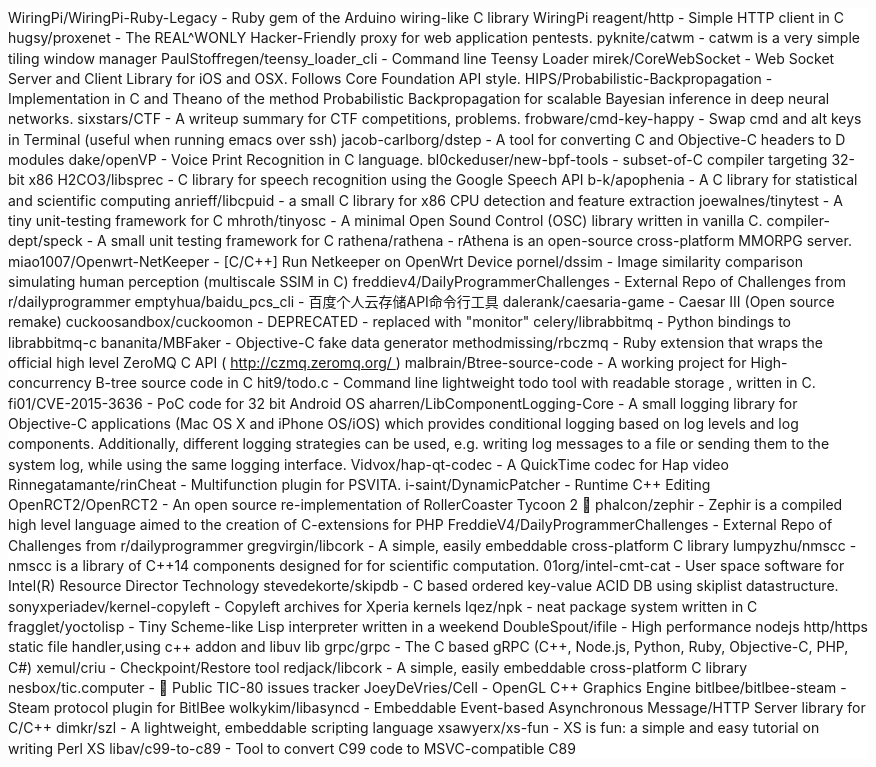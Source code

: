 WiringPi/WiringPi-Ruby-Legacy - Ruby gem of the Arduino wiring-like C library WiringPi
reagent/http - Simple HTTP client in C
hugsy/proxenet - The REAL^WONLY Hacker-Friendly proxy for web application pentests.
pyknite/catwm - catwm is a very simple tiling window manager
PaulStoffregen/teensy_loader_cli - Command line Teensy Loader
mirek/CoreWebSocket - Web Socket Server and Client Library for iOS and OSX. Follows Core Foundation API style.
HIPS/Probabilistic-Backpropagation - Implementation in C and Theano of the method Probabilistic Backpropagation for scalable Bayesian inference in deep neural networks.
sixstars/CTF - A writeup summary for CTF competitions, problems.
frobware/cmd-key-happy - Swap cmd and alt keys in Terminal (useful when running emacs over ssh)
jacob-carlborg/dstep - A tool for converting C and Objective-C headers to D modules
dake/openVP - Voice Print Recognition in C language.
bl0ckeduser/new-bpf-tools - subset-of-C compiler targeting 32-bit x86
H2CO3/libsprec - C library for speech recognition using the Google Speech API
b-k/apophenia - A C library for statistical and scientific computing
anrieff/libcpuid - a small C library for x86 CPU detection and feature extraction
joewalnes/tinytest - A tiny unit-testing framework for C
mhroth/tinyosc - A minimal Open Sound Control (OSC) library written in vanilla C.
compiler-dept/speck - A small unit testing framework for C
rathena/rathena - rAthena is an open-source cross-platform MMORPG server.
miao1007/Openwrt-NetKeeper - [C/C++] Run Netkeeper on OpenWrt Device
pornel/dssim - Image similarity comparison simulating human perception (multiscale SSIM in C)
freddiev4/DailyProgrammerChallenges - External Repo of Challenges from r/dailyprogrammer
emptyhua/baidu_pcs_cli - 百度个人云存储API命令行工具
dalerank/caesaria-game - Caesar III (Open source remake)
cuckoosandbox/cuckoomon - DEPRECATED - replaced with "monitor"
celery/librabbitmq - Python bindings to librabbitmq-c
bananita/MBFaker - Objective-C fake data generator
methodmissing/rbczmq - Ruby extension that wraps the official high level ZeroMQ C API ( http://czmq.zeromq.org/ )
malbrain/Btree-source-code - A working project for High-concurrency B-tree source code in C
hit9/todo.c - Command line lightweight todo tool with readable storage , written in C.
fi01/CVE-2015-3636 - PoC code for 32 bit Android OS
aharren/LibComponentLogging-Core - A small logging library for Objective-C applications (Mac OS X and iPhone OS/iOS) which provides conditional logging based on log levels and log components. Additionally, different logging strategies can be used, e.g. writing log messages to a file or sending them to the system log, while using the same logging interface.
Vidvox/hap-qt-codec - A QuickTime codec for Hap video
Rinnegatamante/rinCheat - Multifunction plugin for PSVITA.
i-saint/DynamicPatcher - Runtime C++ Editing
OpenRCT2/OpenRCT2 - An open source re-implementation of RollerCoaster Tycoon 2 🎢
phalcon/zephir - Zephir is a compiled high level language aimed to the creation of C-extensions for PHP
FreddieV4/DailyProgrammerChallenges - External Repo of Challenges from r/dailyprogrammer
gregvirgin/libcork - A simple, easily embeddable cross-platform C library
lumpyzhu/nmscc - nmscc is a library of C++14 components designed for for scientific computation.
01org/intel-cmt-cat - User space software for Intel(R) Resource Director Technology
stevedekorte/skipdb - C based ordered key-value ACID DB using skiplist datastructure.
sonyxperiadev/kernel-copyleft - Copyleft archives for Xperia kernels
lqez/npk - neat package system written in C
fragglet/yoctolisp - Tiny Scheme-like Lisp interpreter written in a weekend
DoubleSpout/ifile - High performance nodejs http/https static file handler,using c++ addon and libuv lib
grpc/grpc - The C based gRPC (C++, Node.js, Python, Ruby, Objective-C, PHP, C#)
xemul/criu - Checkpoint/Restore tool
redjack/libcork - A simple, easily embeddable cross-platform C library
nesbox/tic.computer - 🐛 Public TIC-80 issues tracker
JoeyDeVries/Cell - OpenGL C++ Graphics Engine
bitlbee/bitlbee-steam - Steam protocol plugin for BitlBee
wolkykim/libasyncd - Embeddable Event-based Asynchronous Message/HTTP Server library for C/C++
dimkr/szl - A lightweight, embeddable scripting language
xsawyerx/xs-fun - XS is fun: a simple and easy tutorial on writing Perl XS
libav/c99-to-c89 - Tool to convert C99 code to MSVC-compatible C89